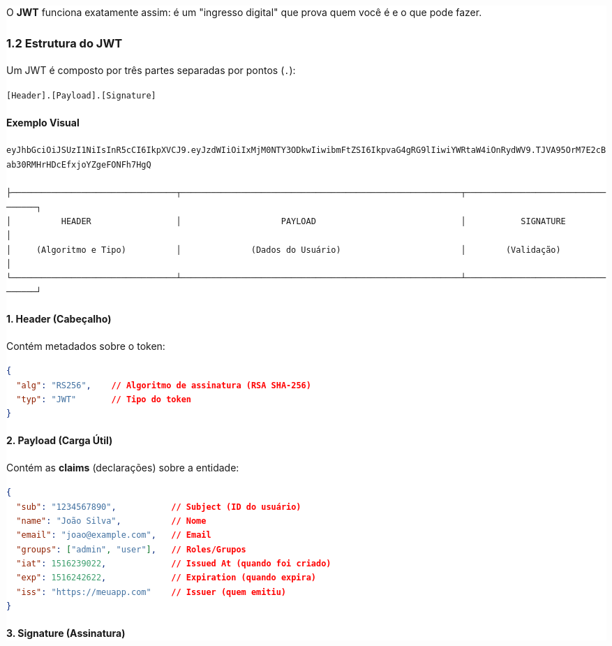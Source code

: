 O **JWT** funciona exatamente assim: é um "ingresso digital" que prova quem você é e o que pode fazer.

### 1.2 Estrutura do JWT

Um JWT é composto por três partes separadas por pontos (`.`):

```
[Header].[Payload].[Signature]
```

#### Exemplo Visual

```
eyJhbGciOiJSUzI1NiIsInR5cCI6IkpXVCJ9.eyJzdWIiOiIxMjM0NTY3ODkwIiwibmFtZSI6IkpvaG4gRG9lIiwiYWRtaW4iOnRydWV9.TJVA95OrM7E2cBab30RMHrHDcEfxjoYZgeFONFh7HgQ

├─────────────────────────────────┬────────────────────────────────────────────────────────┬──────────────────────────────────┐
│          HEADER                 │                    PAYLOAD                             │           SIGNATURE              │
│     (Algoritmo e Tipo)          │              (Dados do Usuário)                        │        (Validação)               │
└─────────────────────────────────┴────────────────────────────────────────────────────────┴──────────────────────────────────┘
```

#### 1. Header (Cabeçalho)

Contém metadados sobre o token:

```json
{
  "alg": "RS256",    // Algoritmo de assinatura (RSA SHA-256)
  "typ": "JWT"       // Tipo do token
}
```

#### 2. Payload (Carga Útil)

Contém as **claims** (declarações) sobre a entidade:

```json
{
  "sub": "1234567890",           // Subject (ID do usuário)
  "name": "João Silva",          // Nome
  "email": "joao@example.com",   // Email
  "groups": ["admin", "user"],   // Roles/Grupos
  "iat": 1516239022,             // Issued At (quando foi criado)
  "exp": 1516242622,             // Expiration (quando expira)
  "iss": "https://meuapp.com"    // Issuer (quem emitiu)
}
```

#### 3. Signature (Assinatura)
